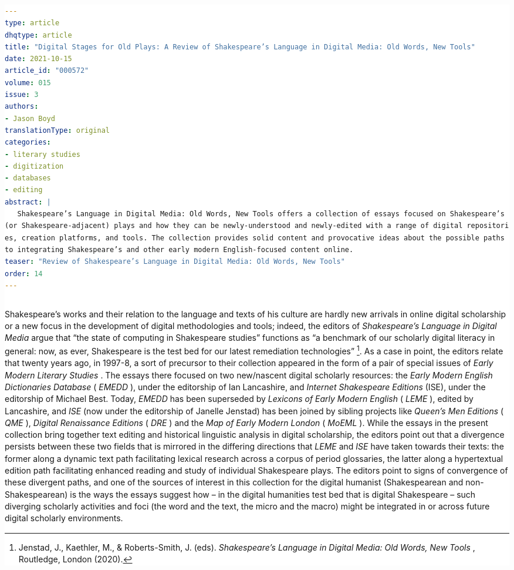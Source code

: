 ```yaml
---
type: article
dhqtype: article
title: "Digital Stages for Old Plays: A Review of Shakespeare’s Language in Digital Media: Old Words, New Tools"
date: 2021-10-15
article_id: "000572"
volume: 015
issue: 3
authors:
- Jason Boyd
translationType: original
categories:
- literary studies
- digitization
- databases
- editing
abstract: |
   Shakespeare’s Language in Digital Media: Old Words, New Tools offers a collection of essays focused on Shakespeare’s (or Shakespeare-adjacent) plays and how they can be newly-understood and newly-edited with a range of digital repositories, creation platforms, and tools. The collection provides solid content and provocative ideas about the possible paths to integrating Shakespeare’s and other early modern English-focused content online.
teaser: "Review of Shakespeare’s Language in Digital Media: Old Words, New Tools"
order: 14
---
```

  
  

## 
  
Shakespeare’s works and their relation to the language and texts of his culture are hardly new arrivals in online digital scholarship or a new focus in the development of digital methodologies and tools; indeed, the editors of  _Shakespeare’s Language in Digital Media_  argue that  “the state of computing in Shakespeare studies”  functions as  “a benchmark of our scholarly digital literacy in general: now, as ever, Shakespeare is the test bed for our latest remediation technologies”   [^jenstad2020]. As a case in point, the editors relate that twenty years ago, in 1997-8, a sort of precursor to their collection appeared in the form of a pair of special issues of  _Early Modern Literary Studies_ . The essays there focused on two new/nascent digital scholarly resources: the  _Early Modern English Dictionaries Database_  ( _EMEDD_ ), under the editorship of Ian Lancashire, and  _Internet Shakespeare Editions_  (ISE), under the editorship of Michael Best. Today,  _EMEDD_  has been superseded by  _Lexicons of Early Modern English_  ( _LEME_ ), edited by Lancashire, and  _ISE_  (now under the editorship of Janelle Jenstad) has been joined by sibling projects like  _Queen’s Men Editions_  ( _QME_ ),  _Digital Renaissance Editions_  ( _DRE_ ) and the  _Map of Early Modern London_  ( _MoEML_ ). While the essays in the present collection bring together text editing and historical linguistic analysis in digital scholarship, the editors point out that a divergence persists between these two fields that is mirrored in the differing directions that  _LEME_  and  _ISE_  have taken towards their texts: the former along a dynamic text path facilitating lexical research across a corpus of period glossaries, the latter along a hypertextual edition path facilitating enhanced reading and study of individual Shakespeare plays. The editors point to signs of convergence of these divergent paths, and one of the sources of interest in this collection for the digital humanist (Shakespearean and non-Shakespearean) is the ways the essays suggest how – in the digital humanities test bed that is digital Shakespeare – such diverging scholarly activities and foci (the word and the text, the micro and the macro) might be integrated in or across future digital scholarly environments. 
  

[^jenstad2020]: Jenstad, J., Kaethler, M., & Roberts-Smith, J. (eds).  _Shakespeare’s Language in Digital Media: Old Words, New Tools_ , Routledge, London (2020).  